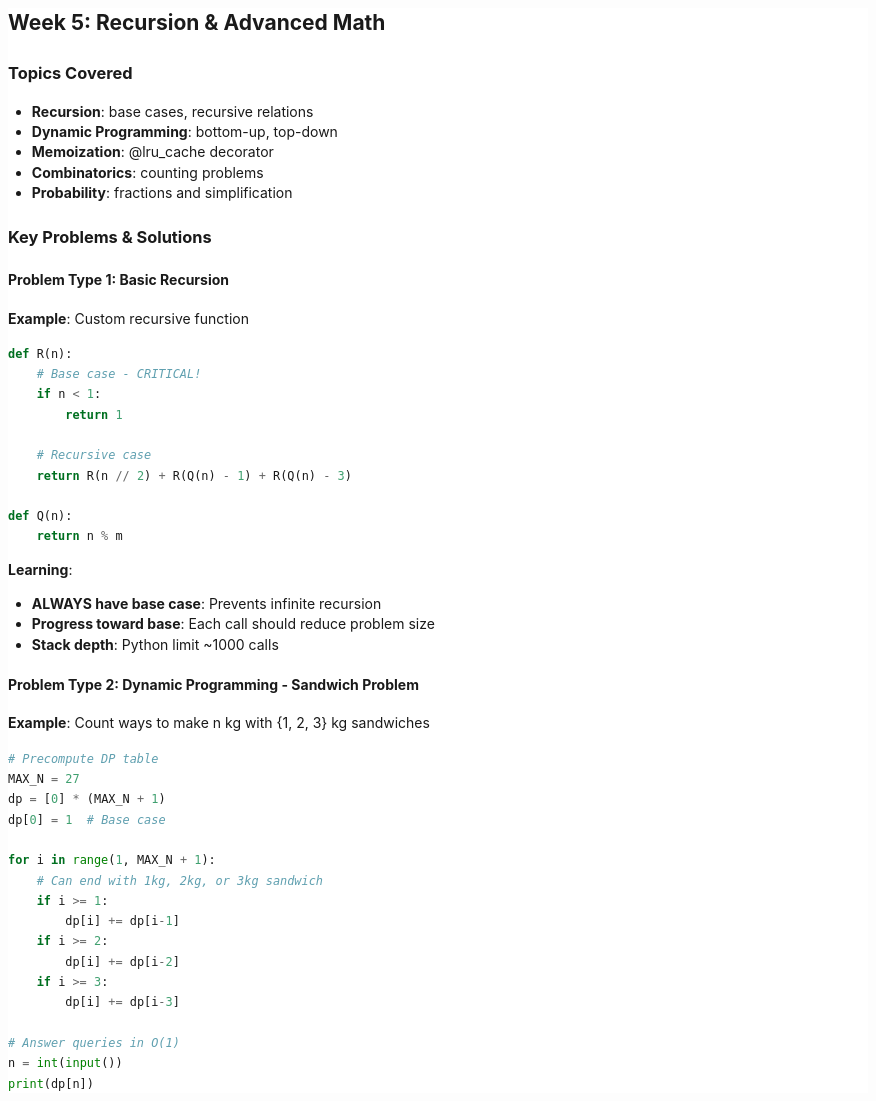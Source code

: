 
## Week 5: Recursion & Advanced Math

### Topics Covered
- **Recursion**: base cases, recursive relations
- **Dynamic Programming**: bottom-up, top-down
- **Memoization**: @lru_cache decorator
- **Combinatorics**: counting problems
- **Probability**: fractions and simplification

### Key Problems & Solutions

#### Problem Type 1: Basic Recursion
**Example**: Custom recursive function
```python
def R(n):
    # Base case - CRITICAL!
    if n < 1:
        return 1
    
    # Recursive case
    return R(n // 2) + R(Q(n) - 1) + R(Q(n) - 3)

def Q(n):
    return n % m
```

**Learning**:
- **ALWAYS have base case**: Prevents infinite recursion
- **Progress toward base**: Each call should reduce problem size
- **Stack depth**: Python limit ~1000 calls

#### Problem Type 2: Dynamic Programming - Sandwich Problem
**Example**: Count ways to make n kg with {1, 2, 3} kg sandwiches
```python
# Precompute DP table
MAX_N = 27
dp = [0] * (MAX_N + 1)
dp[0] = 1  # Base case

for i in range(1, MAX_N + 1):
    # Can end with 1kg, 2kg, or 3kg sandwich
    if i >= 1:
        dp[i] += dp[i-1]
    if i >= 2:
        dp[i] += dp[i-2]
    if i >= 3:
        dp[i] += dp[i-3]

# Answer queries in O(1)
n = int(input())
print(dp[n])
```

